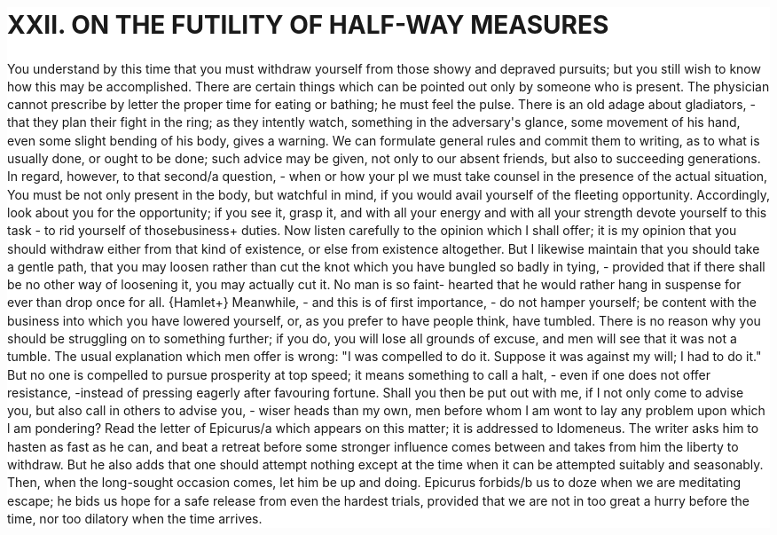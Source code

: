 # XXII. ON THE FUTILITY OF HALF-WAY MEASURES

You understand by this time that you must withdraw yourself from those
showy and depraved pursuits; but you still wish to know how this may
be accomplished.  There are certain things which can be pointed out
only by someone who is present.  The physician cannot prescribe by
letter the proper time for eating or bathing; he must feel the
pulse. There is an old adage about gladiators, - that they plan their
fight in the ring; as they intently watch, something in the
adversary's glance, some movement of his hand, even some slight
bending of his body, gives a warning.  We can formulate general rules
and commit them to writing, as to what is usually done, or ought to be
done; such advice may be given, not only to our absent friends, but
also to succeeding generations.  In regard, however, to that second/a
question, - when or how your pl we must take counsel in the presence
of the actual situation, You must be not only present in the body, but
watchful in mind, if you would avail yourself of the fleeting
opportunity.  Accordingly, look about you for the opportunity; if you
see it, grasp it, and with all your energy and with all your strength
devote yourself to this task - to rid yourself of thosebusiness+
duties.  Now listen carefully to the opinion which I shall offer; it
is my opinion that you should withdraw either from that kind of
existence, or else from existence altogether.  But I likewise maintain
that you should take a gentle path, that you may loosen rather than
cut the knot which you have bungled so badly in tying, - provided that
if there shall be no other way of loosening it, you may actually cut
it.  No man is so faint- hearted that he would rather hang in suspense
for ever than drop once for all. {Hamlet+} Meanwhile, - and this is of
first importance, - do not hamper yourself; be content with the
business into which you have lowered yourself, or, as you prefer to
have people think, have tumbled.  There is no reason why you should be
struggling on to something further; if you do, you will lose all
grounds of excuse, and men will see that it was not a tumble. The
usual explanation which men offer is wrong: "I was compelled to do it.
Suppose it was against my will; I had to do it." But no one is
compelled to pursue prosperity at top speed; it means something to
call a halt, - even if one does not offer resistance, -instead of
pressing eagerly after favouring fortune.  Shall you then be put out
with me, if I not only come to advise you, but also call in others to
advise you, - wiser heads than my own, men before whom I am wont to
lay any problem upon which l am pondering?  Read the letter of
Epicurus/a which appears on this matter; it is addressed to Idomeneus.
The writer asks him to hasten as fast as he can, and beat a retreat
before some stronger influence comes between and takes from him the
liberty to withdraw.  But he also adds that one should attempt nothing
except at the time when it can be attempted suitably and seasonably.
Then, when the long-sought occasion comes, let him be up and doing.
Epicurus forbids/b us to doze when we are meditating escape; he bids
us hope for a safe release from even the hardest trials, provided that
we are not in too great a hurry before the time, nor too dilatory when
the time arrives.
